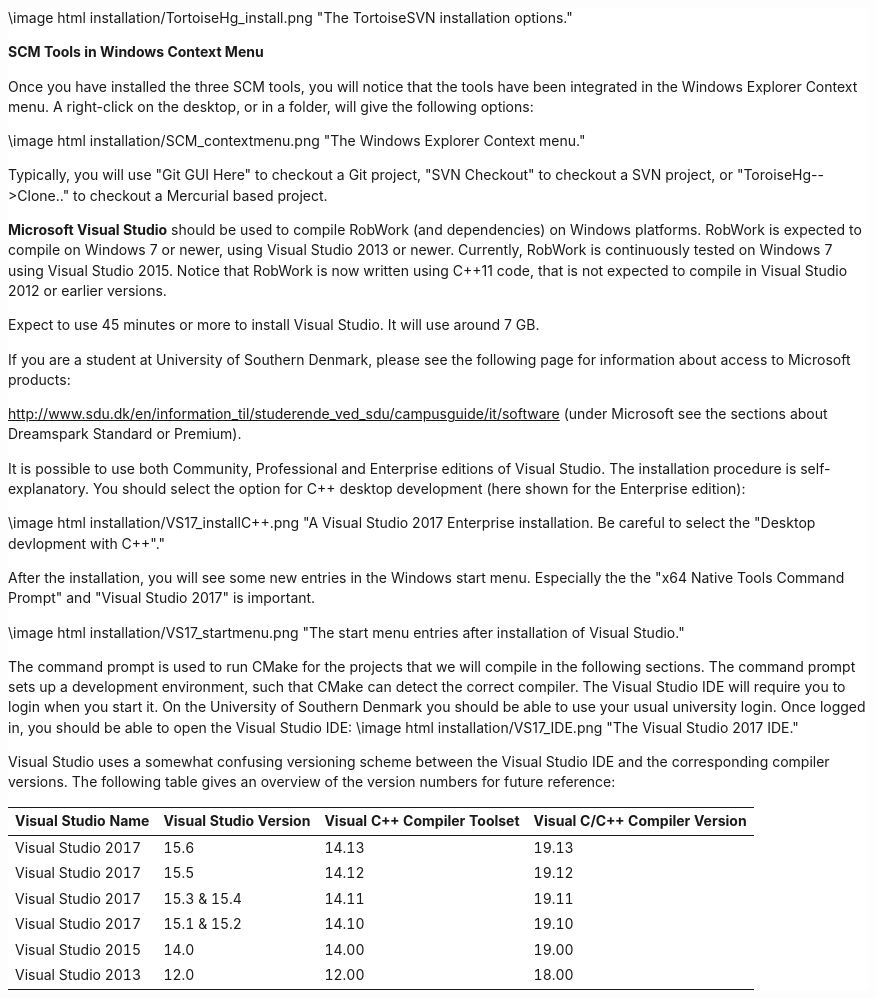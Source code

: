 \image html installation/TortoiseHg_install.png "The TortoiseSVN installation options."

**SCM Tools in Windows Context Menu**

Once you have installed the three SCM tools, you will notice that the tools have been integrated in the Windows Explorer Context menu. A right-click on the desktop, or in a folder, will give the following options:

\image html installation/SCM_contextmenu.png "The Windows Explorer Context menu."

Typically, you will use "Git GUI Here" to checkout a Git project, "SVN Checkout" to checkout a SVN project, or "ToroiseHg-->Clone.." to checkout a Mercurial based project.
 
**Microsoft Visual Studio** should be used to compile RobWork (and dependencies) on Windows platforms. RobWork is expected to compile on Windows 7 or newer, using Visual Studio 2013 or newer. Currently, RobWork is continuously tested on Windows 7 using Visual Studio 2015. Notice that RobWork is now written using C++11 code, that is not expected to compile in Visual Studio 2012 or earlier versions.

Expect to use 45 minutes or more to install Visual Studio. It will use around 7 GB.

If you are a student at University of Southern Denmark, please see the following page for information about access to Microsoft products:

http://www.sdu.dk/en/information_til/studerende_ved_sdu/campusguide/it/software (under Microsoft see the sections about Dreamspark Standard or Premium).

It is possible to use both Community, Professional and Enterprise editions of Visual Studio.
The installation procedure is self-explanatory. You should select the option for C++ desktop development (here shown for the Enterprise edition):

\image html installation/VS17_installC++.png "A Visual Studio 2017 Enterprise installation. Be careful to select the \"Desktop devlopment with C++\"."

After the installation, you will see some new entries in the Windows start menu. Especially the the "x64 Native Tools Command Prompt" and "Visual Studio 2017" is important.

\image html installation/VS17_startmenu.png "The start menu entries after installation of Visual Studio."

The command prompt is used to run CMake for the projects that we will compile in the following sections. The command prompt sets up a development environment, such that CMake can detect the correct compiler. The Visual Studio IDE will require you to login when you start it. On the University of Southern Denmark you should be able to use your usual university login.
Once logged in, you should be able to open the Visual Studio IDE: 
\image html installation/VS17_IDE.png "The Visual Studio 2017 IDE."

Visual Studio uses a somewhat confusing versioning scheme between the Visual Studio IDE and the corresponding compiler versions.
The following table gives an overview of the version numbers for future reference:

| Visual Studio Name | Visual Studio Version | Visual C++ Compiler Toolset | Visual C/C++ Compiler Version |
|--------------------|-----------------------|-----------------------------|-------------------------------|
| Visual Studio 2017 | 15.6                  | 14.13                       | 19.13                         |
| Visual Studio 2017 | 15.5                  | 14.12                       | 19.12                         |
| Visual Studio 2017 | 15.3 & 15.4           | 14.11                       | 19.11                         |
| Visual Studio 2017 | 15.1 & 15.2           | 14.10                       | 19.10                         |
| Visual Studio 2015 | 14.0                  | 14.00                       | 19.00                         |
| Visual Studio 2013 | 12.0                  | 12.00                       | 18.00                         |
